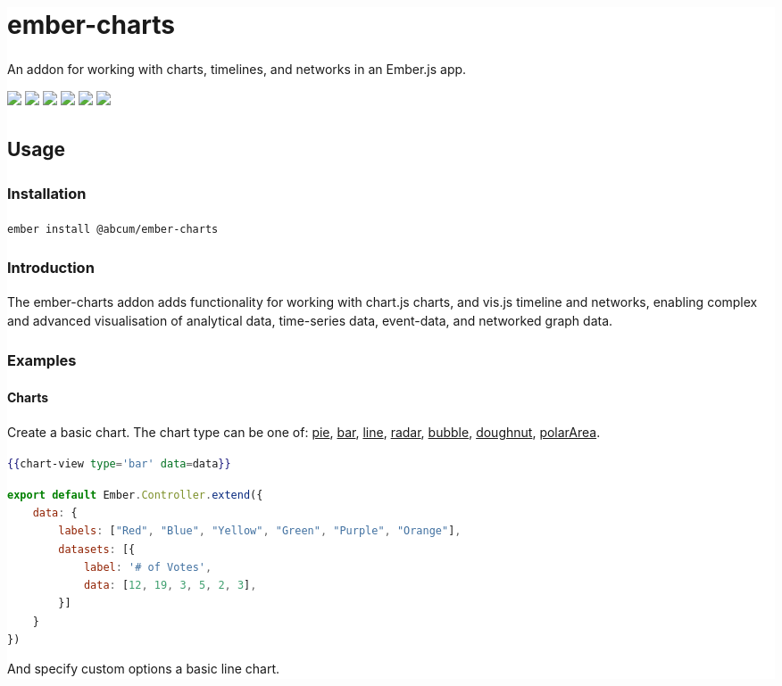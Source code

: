 # ember-charts

An addon for working with charts, timelines, and networks in an Ember.js app.

[![](https://img.shields.io/circleci/project/abcum/ember-charts/master.svg?style=flat-square)](https://circleci.com/gh/abcum/ember-charts) [![](https://img.shields.io/npm/v/@abcum/ember-charts.svg?stylchartse=flat-square)](https://www.npmjs.com/package/@abcum/ember-charts) [![](https://img.shields.io/badge/ember-2.16.2+-orange.svg?style=flat-square)](https://github.com/abcum/ember-charts) [![](https://david-dm.org/abcum/ember-charts/status.svg?style=flat-square)](https://david-dm.org/abcum/ember-charts) [![](https://david-dm.org/abcum/ember-charts/dev-status.svg?style=flat-square)](https://david-dm.org/abcum/ember-charts?type=dev) [![](https://img.shields.io/badge/license-MIT-00bfff.svg?style=flat-square)](https://github.com/abcum/ember-charts) 

## Usage

### Installation

`ember install @abcum/ember-charts`

### Introduction

The ember-charts addon adds functionality for working with chart.js charts, and vis.js timeline and networks, enabling complex and advanced visualisation of analytical data, time-series data, event-data, and networked graph data.

### Examples

#### Charts

Create a basic chart. The chart type can be one of: [pie](http://www.chartjs.org/docs/latest/charts/pie.html), [bar](http://www.chartjs.org/docs/latest/charts/bar.html), [line](http://www.chartjs.org/docs/latest/charts/line.html), [radar](http://www.chartjs.org/docs/latest/charts/radar.html), [bubble](http://www.chartjs.org/docs/latest/charts/bubble.html), [doughnut](http://www.chartjs.org/docs/latest/charts/doughnut.html), [polarArea](http://www.chartjs.org/docs/latest/charts/polar.html).

```hbs
{{chart-view type='bar' data=data}}
```

```js
export default Ember.Controller.extend({
	data: {
	    labels: ["Red", "Blue", "Yellow", "Green", "Purple", "Orange"],
	    datasets: [{
	        label: '# of Votes',
	        data: [12, 19, 3, 5, 2, 3],
	    }]
	}
})
```

And specify custom options a basic line chart.
